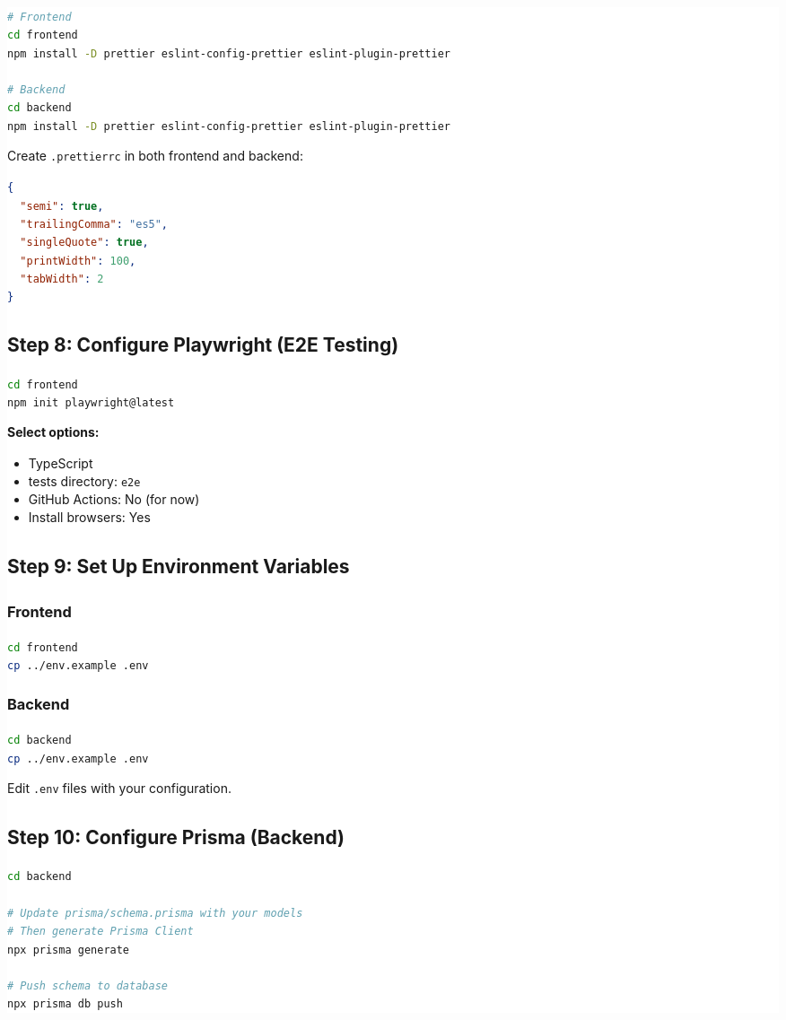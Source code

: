 ```bash
# Frontend
cd frontend
npm install -D prettier eslint-config-prettier eslint-plugin-prettier

# Backend
cd backend
npm install -D prettier eslint-config-prettier eslint-plugin-prettier
```

Create `.prettierrc` in both frontend and backend:
```json
{
  "semi": true,
  "trailingComma": "es5",
  "singleQuote": true,
  "printWidth": 100,
  "tabWidth": 2
}
```

## Step 8: Configure Playwright (E2E Testing)

```bash
cd frontend
npm init playwright@latest
```

**Select options:**
- TypeScript
- tests directory: `e2e`
- GitHub Actions: No (for now)
- Install browsers: Yes

## Step 9: Set Up Environment Variables

### Frontend
```bash
cd frontend
cp ../env.example .env
```

### Backend
```bash
cd backend
cp ../env.example .env
```

Edit `.env` files with your configuration.

## Step 10: Configure Prisma (Backend)

```bash
cd backend

# Update prisma/schema.prisma with your models
# Then generate Prisma Client
npx prisma generate

# Push schema to database
npx prisma db push
```
